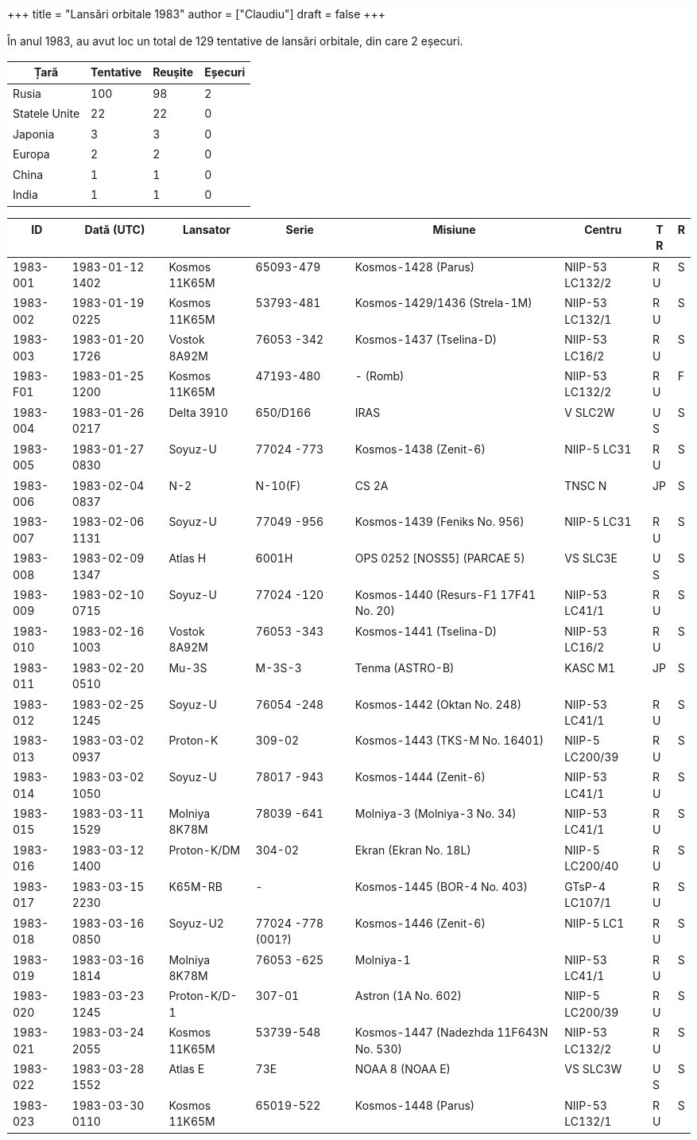 +++
title = "Lansări orbitale 1983"
author = ["Claudiu"]
draft = false
+++

În anul 1983, au avut loc un total de 129 tentative de lansări orbitale, din care 2 eșecuri.

| Țară          | Tentative | Reușite | Eșecuri |
|---------------|-----------|---------|---------|
| Rusia         | 100       | 98      | 2       |
| Statele Unite | 22        | 22      | 0       |
| Japonia       | 3         | 3       | 0       |
| Europa        | 2         | 2       | 0       |
| China         | 1         | 1       | 0       |
| India         | 1         | 1       | 0       |

| ID       | Dată (UTC)      | Lansator             | Serie               | Misiune                                  | Centru          | TR | R |
|----------|-----------------|----------------------|---------------------|------------------------------------------|-----------------|----|---|
| 1983-001 | 1983-01-12 1402 | Kosmos 11K65M        | 65093-479           | Kosmos-1428 (Parus)                      | NIIP-53 LC132/2 | RU | S |
| 1983-002 | 1983-01-19 0225 | Kosmos 11K65M        | 53793-481           | Kosmos-1429/1436 (Strela-1M)             | NIIP-53 LC132/1 | RU | S |
| 1983-003 | 1983-01-20 1726 | Vostok 8A92M         | 76053  -342         | Kosmos-1437 (Tselina-D)                  | NIIP-53 LC16/2  | RU | S |
| 1983-F01 | 1983-01-25 1200 | Kosmos 11K65M        | 47193-480           | - (Romb)                                 | NIIP-53 LC132/2 | RU | F |
| 1983-004 | 1983-01-26 0217 | Delta 3910           | 650/D166            | IRAS                                     | V SLC2W         | US | S |
| 1983-005 | 1983-01-27 0830 | Soyuz-U              | 77024  -773         | Kosmos-1438 (Zenit-6)                    | NIIP-5 LC31     | RU | S |
| 1983-006 | 1983-02-04 0837 | N-2                  | N-10(F)             | CS 2A                                    | TNSC N          | JP | S |
| 1983-007 | 1983-02-06 1131 | Soyuz-U              | 77049  -956         | Kosmos-1439 (Feniks No. 956)             | NIIP-5 LC31     | RU | S |
| 1983-008 | 1983-02-09 1347 | Atlas H              | 6001H               | OPS 0252    [NOSS5] (PARCAE 5)           | VS SLC3E        | US | S |
| 1983-009 | 1983-02-10 0715 | Soyuz-U              | 77024  -120         | Kosmos-1440 (Resurs-F1 17F41 No. 20)     | NIIP-53 LC41/1  | RU | S |
| 1983-010 | 1983-02-16 1003 | Vostok 8A92M         | 76053  -343         | Kosmos-1441 (Tselina-D)                  | NIIP-53 LC16/2  | RU | S |
| 1983-011 | 1983-02-20 0510 | Mu-3S                | M-3S-3              | Tenma (ASTRO-B)                          | KASC M1         | JP | S |
| 1983-012 | 1983-02-25 1245 | Soyuz-U              | 76054  -248         | Kosmos-1442 (Oktan No. 248)              | NIIP-53 LC41/1  | RU | S |
| 1983-013 | 1983-03-02 0937 | Proton-K             | 309-02              | Kosmos-1443 (TKS-M No. 16401)            | NIIP-5 LC200/39 | RU | S |
| 1983-014 | 1983-03-02 1050 | Soyuz-U              | 78017  -943         | Kosmos-1444 (Zenit-6)                    | NIIP-53 LC41/1  | RU | S |
| 1983-015 | 1983-03-11 1529 | Molniya 8K78M        | 78039  -641         | Molniya-3 (Molniya-3 No. 34)             | NIIP-53 LC41/1  | RU | S |
| 1983-016 | 1983-03-12 1400 | Proton-K/DM          | 304-02              | Ekran (Ekran No. 18L)                    | NIIP-5 LC200/40 | RU | S |
| 1983-017 | 1983-03-15 2230 | K65M-RB              | -                   | Kosmos-1445 (BOR-4 No. 403)              | GTsP-4 LC107/1  | RU | S |
| 1983-018 | 1983-03-16 0850 | Soyuz-U2             | 77024  -778 (001?)  | Kosmos-1446 (Zenit-6)                    | NIIP-5 LC1      | RU | S |
| 1983-019 | 1983-03-16 1814 | Molniya 8K78M        | 76053  -625         | Molniya-1                                | NIIP-53 LC41/1  | RU | S |
| 1983-020 | 1983-03-23 1245 | Proton-K/D-1         | 307-01              | Astron (1A No. 602)                      | NIIP-5 LC200/39 | RU | S |
| 1983-021 | 1983-03-24 2055 | Kosmos 11K65M        | 53739-548           | Kosmos-1447 (Nadezhda 11F643N No. 530)   | NIIP-53 LC132/2 | RU | S |
| 1983-022 | 1983-03-28 1552 | Atlas E              | 73E                 | NOAA 8 (NOAA E)                          | VS SLC3W        | US | S |
| 1983-023 | 1983-03-30 0110 | Kosmos 11K65M        | 65019-522           | Kosmos-1448 (Parus)                      | NIIP-53 LC132/1 | RU | S |